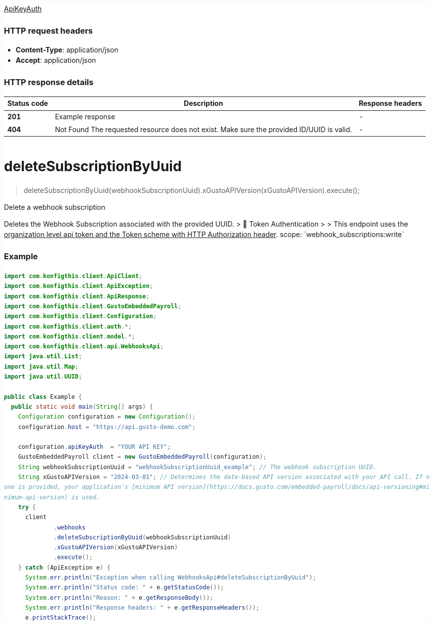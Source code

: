 [ApiKeyAuth](../README.md#ApiKeyAuth)

### HTTP request headers

 - **Content-Type**: application/json
 - **Accept**: application/json

### HTTP response details
| Status code | Description | Response headers |
|-------------|-------------|------------------|
| **201** | Example response |  -  |
| **404** | Not Found     The requested resource does not exist. Make sure the provided ID/UUID is valid.  |  -  |

<a name="deleteSubscriptionByUuid"></a>
# **deleteSubscriptionByUuid**
> deleteSubscriptionByUuid(webhookSubscriptionUuid).xGustoAPIVersion(xGustoAPIVersion).execute();

Delete a webhook subscription

Deletes the Webhook Subscription associated with the provided UUID.  &gt; 📘 Token Authentication &gt; &gt; This endpoint uses the [organization level api token and the Token scheme with HTTP Authorization header](https://docs.gusto.com/embedded-payroll/docs/authentication#api-token-authentication).  scope: &#x60;webhook_subscriptions:write&#x60; 

### Example
```java
import com.konfigthis.client.ApiClient;
import com.konfigthis.client.ApiException;
import com.konfigthis.client.ApiResponse;
import com.konfigthis.client.GustoEmbeddedPayroll;
import com.konfigthis.client.Configuration;
import com.konfigthis.client.auth.*;
import com.konfigthis.client.model.*;
import com.konfigthis.client.api.WebhooksApi;
import java.util.List;
import java.util.Map;
import java.util.UUID;

public class Example {
  public static void main(String[] args) {
    Configuration configuration = new Configuration();
    configuration.host = "https://api.gusto-demo.com";
    
    configuration.apiKeyAuth  = "YOUR API KEY";
    GustoEmbeddedPayroll client = new GustoEmbeddedPayroll(configuration);
    String webhookSubscriptionUuid = "webhookSubscriptionUuid_example"; // The webhook subscription UUID.
    String xGustoAPIVersion = "2024-03-01"; // Determines the date-based API version associated with your API call. If none is provided, your application's [minimum API version](https://docs.gusto.com/embedded-payroll/docs/api-versioning#minimum-api-version) is used.
    try {
      client
              .webhooks
              .deleteSubscriptionByUuid(webhookSubscriptionUuid)
              .xGustoAPIVersion(xGustoAPIVersion)
              .execute();
    } catch (ApiException e) {
      System.err.println("Exception when calling WebhooksApi#deleteSubscriptionByUuid");
      System.err.println("Status code: " + e.getStatusCode());
      System.err.println("Reason: " + e.getResponseBody());
      System.err.println("Response headers: " + e.getResponseHeaders());
      e.printStackTrace();
```